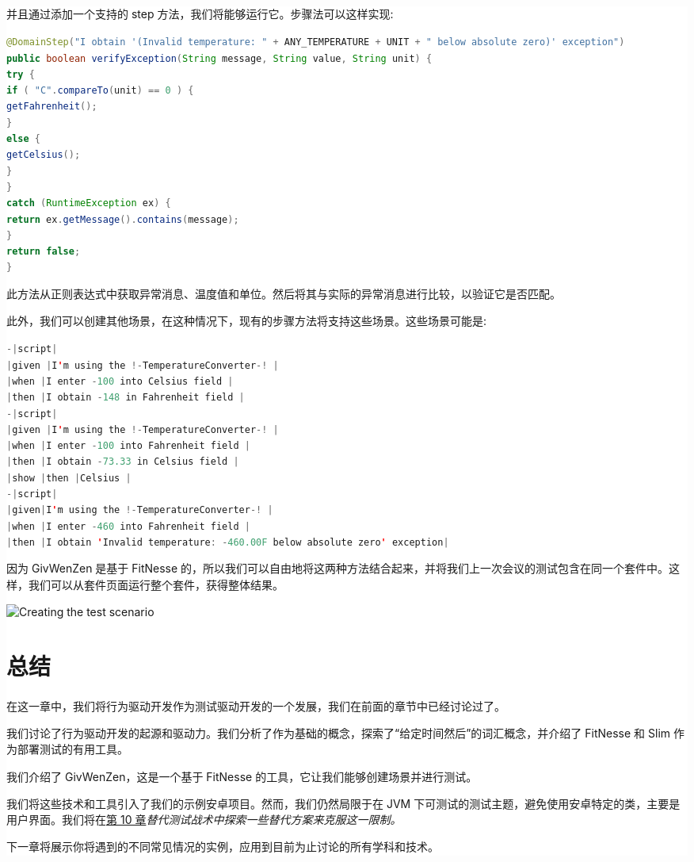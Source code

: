 并且通过添加一个支持的 step 方法，我们将能够运行它。步骤法可以这样实现:

```java
@DomainStep("I obtain '(Invalid temperature: " + ANY_TEMPERATURE + UNIT + " below absolute zero)' exception")
public boolean verifyException(String message, String value, String unit) {
try {
if ( "C".compareTo(unit) == 0 ) {
getFahrenheit();
}
else {
getCelsius();
}
}
catch (RuntimeException ex) {
return ex.getMessage().contains(message);
}
return false;
}

```

此方法从正则表达式中获取异常消息、温度值和单位。然后将其与实际的异常消息进行比较，以验证它是否匹配。

此外，我们可以创建其他场景，在这种情况下，现有的步骤方法将支持这些场景。这些场景可能是:

```java
-|script|
|given |I'm using the !-TemperatureConverter-! |
|when |I enter -100 into Celsius field |
|then |I obtain -148 in Fahrenheit field |
-|script|
|given |I'm using the !-TemperatureConverter-! |
|when |I enter -100 into Fahrenheit field |
|then |I obtain -73.33 in Celsius field |
|show |then |Celsius |
-|script|
|given|I'm using the !-TemperatureConverter-! |
|when |I enter -460 into Fahrenheit field |
|then |I obtain 'Invalid temperature: -460.00F below absolute zero' exception|

```

因为 GivWenZen 是基于 FitNesse 的，所以我们可以自由地将这两种方法结合起来，并将我们上一次会议的测试包含在同一个套件中。这样，我们可以从套件页面运行整个套件，获得整体结果。

![Creating the test scenario](img/3500_06_05.jpg)

# 总结

在这一章中，我们将行为驱动开发作为测试驱动开发的一个发展，我们在前面的章节中已经讨论过了。

我们讨论了行为驱动开发的起源和驱动力。我们分析了作为基础的概念，探索了“给定时间然后”的词汇概念，并介绍了 FitNesse 和 Slim 作为部署测试的有用工具。

我们介绍了 GivWenZen，这是一个基于 FitNesse 的工具，它让我们能够创建场景并进行测试。

我们将这些技术和工具引入了我们的示例安卓项目。然而，我们仍然局限于在 JVM 下可测试的测试主题，避免使用安卓特定的类，主要是用户界面。我们将在[第 10 章](10.html "Chapter 10. Alternative Testing Tactics")*替代测试战术中探索一些替代方案来克服这一限制。*

下一章将展示你将遇到的不同常见情况的实例，应用到目前为止讨论的所有学科和技术。